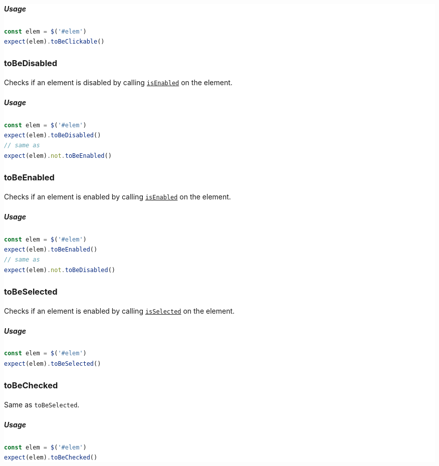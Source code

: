 ##### Usage

```js
const elem = $('#elem')
expect(elem).toBeClickable()
```

### toBeDisabled

Checks if an element is disabled by calling [`isEnabled`](/docs/api/element/isEnabled.html) on the element.

##### Usage

```js
const elem = $('#elem')
expect(elem).toBeDisabled()
// same as
expect(elem).not.toBeEnabled()
```

### toBeEnabled

Checks if an element is enabled by calling [`isEnabled`](/docs/api/element/isEnabled.html) on the element.

##### Usage

```js
const elem = $('#elem')
expect(elem).toBeEnabled()
// same as
expect(elem).not.toBeDisabled()
```

### toBeSelected

Checks if an element is enabled by calling [`isSelected`](/docs/api/element/isSelected.html) on the element.

##### Usage

```js
const elem = $('#elem')
expect(elem).toBeSelected()
```

### toBeChecked

Same as `toBeSelected`.

##### Usage

```js
const elem = $('#elem')
expect(elem).toBeChecked()
```
